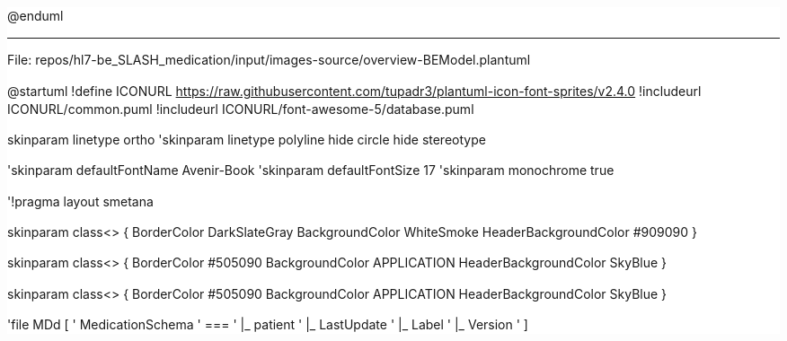 @enduml


---

File: repos/hl7-be_SLASH_medication/input/images-source/overview-BEModel.plantuml

@startuml
!define ICONURL https://raw.githubusercontent.com/tupadr3/plantuml-icon-font-sprites/v2.4.0
!includeurl ICONURL/common.puml
!includeurl ICONURL/font-awesome-5/database.puml

skinparam linetype ortho
'skinparam linetype polyline
hide circle
hide stereotype

'skinparam defaultFontName Avenir-Book
'skinparam defaultFontSize 17
'skinparam monochrome true


'!pragma layout smetana

skinparam class<<MD>> {
 BorderColor DarkSlateGray
 BackgroundColor WhiteSmoke
 HeaderBackgroundColor #909090
}

skinparam class<<TM>> {
 BorderColor #505090
 BackgroundColor APPLICATION
 HeaderBackgroundColor SkyBlue
}


skinparam class<<Doc>> {
 BorderColor #505090
 BackgroundColor APPLICATION
 HeaderBackgroundColor SkyBlue
}

<style>
file {
  BackGroundColor APPLICATION
  LineThickness 1
  LineColor black
}
</style>

'file MDd [
'  MedicationSchema
'  ===
'  |_ patient
'  |_ LastUpdate
'  |_ Label
'  |_ Version
'  ]
